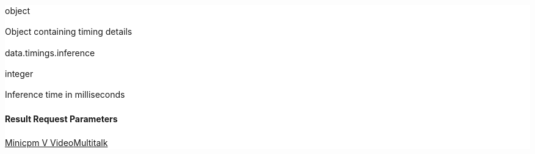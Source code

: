 object

Object containing timing details

data.timings.inference

integer

Inference time in milliseconds

#### Result Request Parameters[](#result-request-parameters)

[Minicpm V Video](/docs/docs-api/wavespeed-ai/minicpm-v-video "Minicpm V Video")[Multitalk](/docs/docs-api/wavespeed-ai/multitalk "Multitalk")